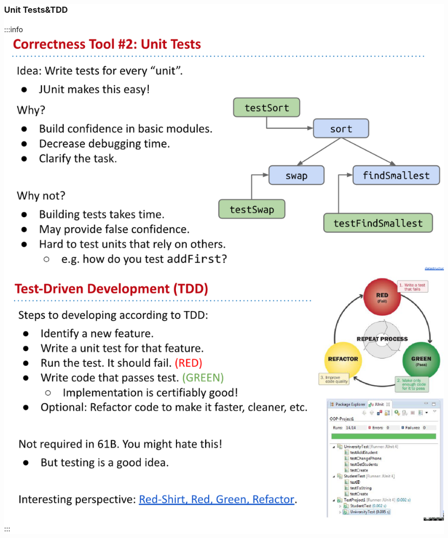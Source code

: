 ### Unit Tests&TDD
:::info
![image.png](Lectures_Readings_Study_Guides.assets/20230302_0939277906.png)![image.png](Lectures_Readings_Study_Guides.assets/20230302_0939287176.png)
:::
